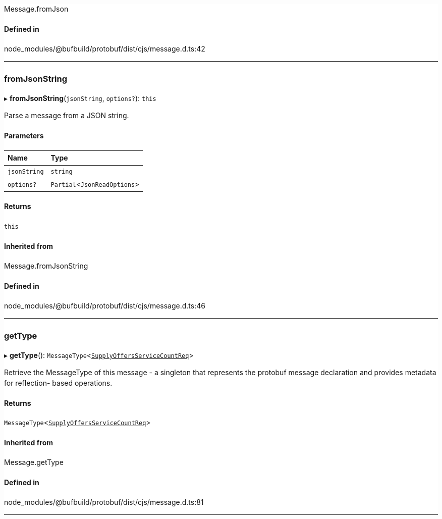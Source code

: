 Message.fromJson

#### Defined in

node_modules/@bufbuild/protobuf/dist/cjs/message.d.ts:42

___

### fromJsonString

▸ **fromJsonString**(`jsonString`, `options?`): `this`

Parse a message from a JSON string.

#### Parameters

| Name | Type |
| :------ | :------ |
| `jsonString` | `string` |
| `options?` | `Partial`\<`JsonReadOptions`\> |

#### Returns

`this`

#### Inherited from

Message.fromJsonString

#### Defined in

node_modules/@bufbuild/protobuf/dist/cjs/message.d.ts:46

___

### getType

▸ **getType**(): `MessageType`\<[`SupplyOffersServiceCountReq`](SupplyOffersServiceCountReq.md)\>

Retrieve the MessageType of this message - a singleton that represents
the protobuf message declaration and provides metadata for reflection-
based operations.

#### Returns

`MessageType`\<[`SupplyOffersServiceCountReq`](SupplyOffersServiceCountReq.md)\>

#### Inherited from

Message.getType

#### Defined in

node_modules/@bufbuild/protobuf/dist/cjs/message.d.ts:81

___
